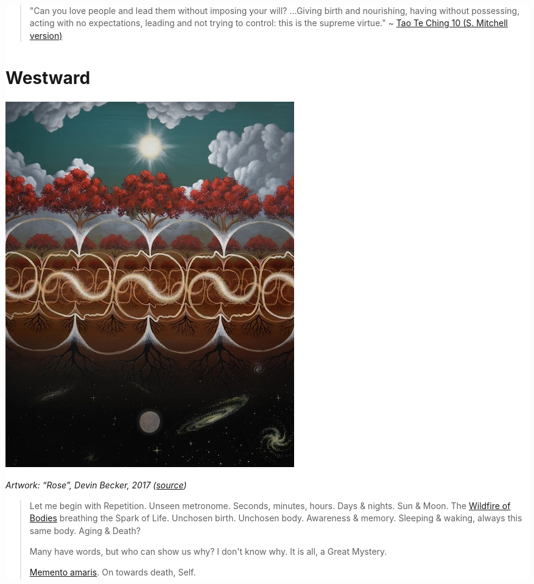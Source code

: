 > "Can you love people and lead them without imposing your will? ...Giving birth
> and nourishing, having without possessing, acting with no expectations, 
> leading and not trying to control: this is the supreme virtue."
> ~ [Tao Te Ching 10 (S. Mitchell version)](https://loveletterstofutureme.org/excerpts/tao-te-ching-can-you-love-people-and-lead-them-without-imposing-your-will/)

# Westward

![Artwork: “Rose”, Devin Becker, 2017](../images/rose-devin_becker-600px.jpg)

*Artwork: “Rose”, Devin Becker, 2017 ([source](https://www.devinbeckerart.com/))*

> Let me begin with Repetition. Unseen metronome. Seconds, minutes, hours. Days 
> & nights. Sun & Moon. The [Wildfire of Bodies][2] breathing the Spark of Life.
> Unchosen birth. Unchosen body. Awareness & memory. Sleeping & waking, always 
> this same body. Aging & Death?
>
> Many have words, but who can show us why? I don't know why. It is all, a Great
> Mystery.
> 
> [Memento amaris][3]. On towards death, Self.


[1]: https://loveletterstofutureme.org/tag/poetic-memes/
[2]: https://loveletterstofutureme.org/poetry/the-genesis-of-my-awareness
[3]: https://loveletterstofutureme.org/ideas/memento-amaris-remember-you-are-loved/
[4]: https://loveletterstofutureme.org/excerpt/libido-dominandi-lust-for-domination/